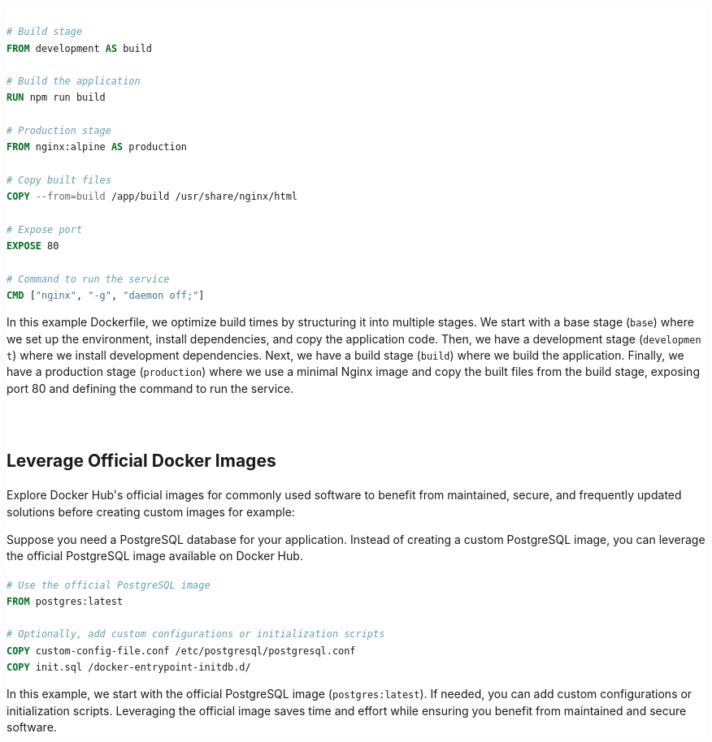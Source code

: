 ```Dockerfile

# Build stage
FROM development AS build

# Build the application
RUN npm run build

# Production stage
FROM nginx:alpine AS production

# Copy built files
COPY --from=build /app/build /usr/share/nginx/html

# Expose port
EXPOSE 80

# Command to run the service
CMD ["nginx", "-g", "daemon off;"]
```

In this example Dockerfile, we optimize build times by structuring it into
multiple stages. We start with a base stage (`base`) where we set up the
environment, install dependencies, and copy the application code. Then, we have
a development stage (`development`) where we install development dependencies.
Next, we have a build stage (`build`) where we build the application. Finally,
we have a production stage (`production`) where we use a minimal Nginx image and
copy the built files from the build stage, exposing port 80 and defining the
command to run the service.

<br />

## Leverage Official Docker Images

Explore Docker Hub's official images for commonly used software to benefit from
maintained, secure, and frequently updated solutions before creating custom
images for example:

Suppose you need a PostgreSQL database for your application. Instead of creating
a custom PostgreSQL image, you can leverage the official PostgreSQL image
available on Docker Hub.

```Dockerfile
# Use the official PostgreSQL image
FROM postgres:latest

# Optionally, add custom configurations or initialization scripts
COPY custom-config-file.conf /etc/postgresql/postgresql.conf
COPY init.sql /docker-entrypoint-initdb.d/
```

In this example, we start with the official PostgreSQL image
(`postgres:latest`). If needed, you can add custom configurations or
initialization scripts. Leveraging the official image saves time and effort
while ensuring you benefit from maintained and secure software.
